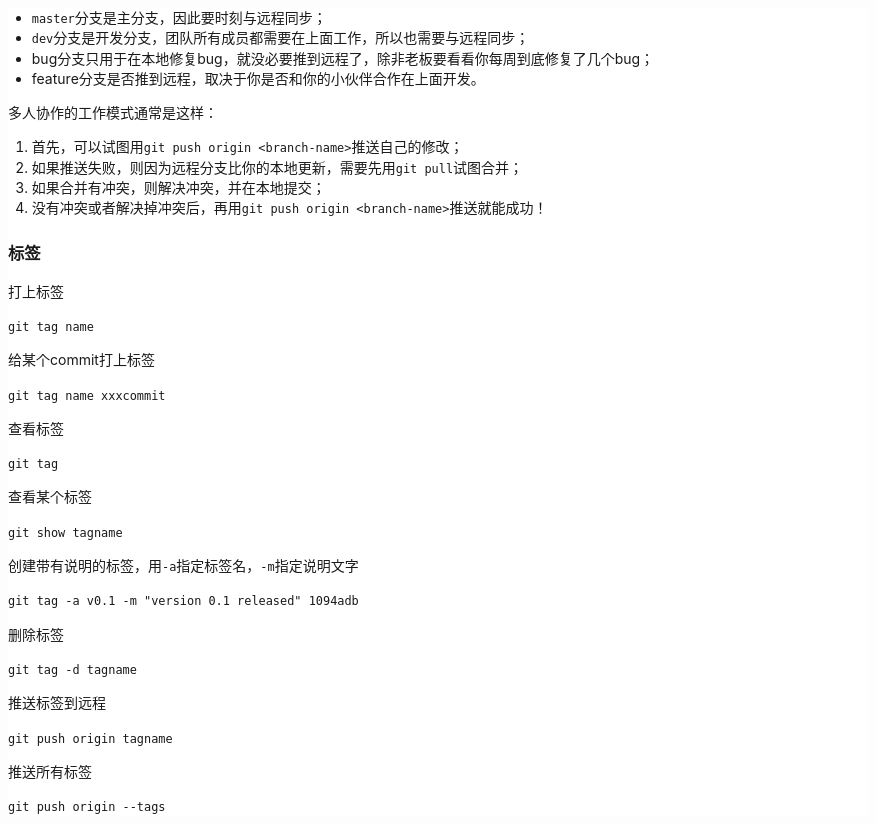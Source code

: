 - `master`分支是主分支，因此要时刻与远程同步；
- `dev`分支是开发分支，团队所有成员都需要在上面工作，所以也需要与远程同步；
- bug分支只用于在本地修复bug，就没必要推到远程了，除非老板要看看你每周到底修复了几个bug；
- feature分支是否推到远程，取决于你是否和你的小伙伴合作在上面开发。

多人协作的工作模式通常是这样：

1. 首先，可以试图用`git push origin <branch-name>`推送自己的修改；
2. 如果推送失败，则因为远程分支比你的本地更新，需要先用`git pull`试图合并；
3. 如果合并有冲突，则解决冲突，并在本地提交；
4. 没有冲突或者解决掉冲突后，再用`git push origin <branch-name>`推送就能成功！

### 标签

打上标签

```
git tag name
```

给某个commit打上标签

```
git tag name xxxcommit
```

查看标签

```
git tag
```

查看某个标签

```
git show tagname
```

创建带有说明的标签，用`-a`指定标签名，`-m`指定说明文字

```
git tag -a v0.1 -m "version 0.1 released" 1094adb
```

删除标签

```
git tag -d tagname
```

推送标签到远程

```
git push origin tagname
```

推送所有标签

```
git push origin --tags
```

